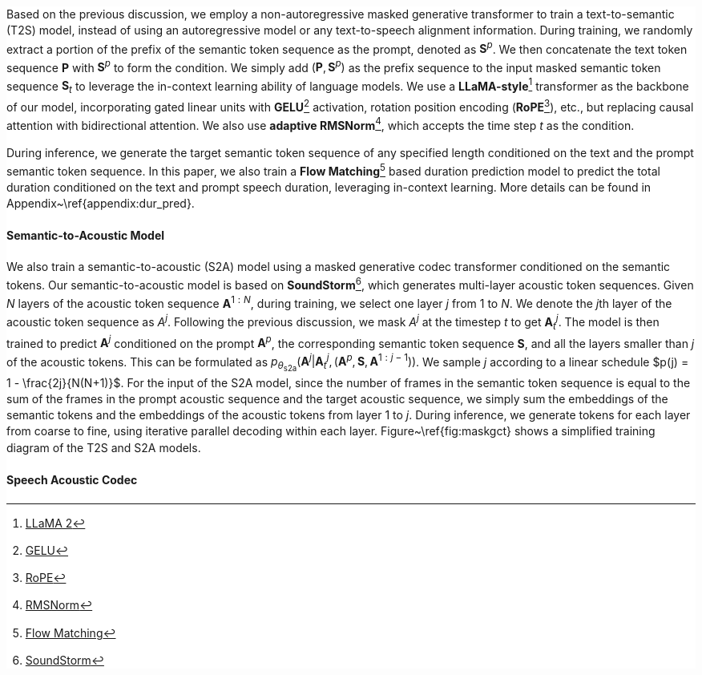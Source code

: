 Based on the previous discussion, we employ a non-autoregressive masked generative transformer to train a text-to-semantic (T2S) model, instead of using an autoregressive model or any text-to-speech alignment information.
During training, we randomly extract a portion of the prefix of the semantic token sequence as the prompt, denoted as $\mathbf{S}^p$.
We then concatenate the text token sequence $\mathbf{P}$ with $\mathbf{S}^p$ to form the condition.
We simply add $(\mathbf{P}, \mathbf{S}^p)$ as the prefix sequence to the input masked semantic token sequence $\mathbf{S}_t$ to leverage the in-context learning ability of language models.
We use a **LLaMA-style**[^41] transformer as the backbone of our model, incorporating gated linear units with **GELU**[^42] activation, rotation position encoding (**RoPE**[^43]), etc., but replacing causal attention with bidirectional attention.
We also use **adaptive RMSNorm**[^44], which accepts the time step $t$ as the condition.

During inference, we generate the target semantic token sequence of any specified length conditioned on the text and the prompt semantic token sequence.
In this paper, we also train a **Flow Matching**[^45] based duration prediction model to predict the total duration conditioned on the text and prompt speech duration, leveraging in-context learning.
More details can be found in Appendix~\ref{appendix:dur_pred}.

</td><td>

</td></tr>
<tr><td>

#### Semantic-to-Acoustic Model

We also train a semantic-to-acoustic (S2A) model using a masked generative codec transformer conditioned on the semantic tokens.
Our semantic-to-acoustic model is based on **SoundStorm**[^19], which generates multi-layer acoustic token sequences.
Given $N$ layers of the acoustic token sequence $\mathbf{A}^{1:N}$, during training, we select one layer $j$ from $1$ to $N$.
We denote the $j$th layer of the acoustic token sequence as $A^j$.
Following the previous discussion, we mask $A^j$ at the timestep $t$ to get $\mathbf{A}^j_t$.
The model is then trained to predict $\mathbf{A}^j$ conditioned on the prompt $\mathbf{A}^p$, the corresponding semantic token sequence $\mathbf{S}$, and all the layers smaller than $j$ of the acoustic tokens.
This can be formulated as $p_{\theta_{\text{s2a}}}(\mathbf{A}^j|\mathbf{A}^j_t, (\mathbf{A}^p, \mathbf{S}, \mathbf{A}^{1:j-1}))$.
We sample $j$ according to a linear schedule $p(j) = 1 - \frac{2j}{N(N+1)}$.
For the input of the S2A model, since the number of frames in the semantic token sequence is equal to the sum of the frames in the prompt acoustic sequence and the target acoustic sequence, we simply sum the embeddings of the semantic tokens and the embeddings of the acoustic tokens from layer $1$ to $j$.
During inference, we generate tokens for each layer from coarse to fine, using iterative parallel decoding within each layer.
Figure~\ref{fig:maskgct} shows a simplified training diagram of the T2S and S2A models.

</td><td>

</td></tr>
<tr><td>

#### Speech Acoustic Codec


[^01]: [SPEAR-TTS](2023.02.07_SPEAR-TTS.md)
[^02]: [VALL-E](2023.01.05_VALL-E.md)
[^03]: [BASE-TTS](2024.02.12_BASE-TTS.md)
[^04]: [CLaM-TTS](../2024.04.03_CLaM-TTS.md)
[^05]: [VoiceCraft](../2024.03.25_VoiceCraft.md)
[^06]: [Seed-TTS](../2024.06.04_Seed-TTS.md)
[^07]: [NaturalSpeech2](../../Diffusion/2023.04.18_NaturalSpeech2.md)
[^08]: [NaturalSpeech3/FACodec](../../Diffusion/2024.03.05_NaturalSpeech3.md)
[^09]: [Voicebox](../../Diffusion/2023.06.23_Voicebox.md)
[^10]: [Mega-TTS](2023.06.06_Mega-TTS.md)
[^11]: Maskgit: Masked generative image transformer.
[^12]: Muse: Text-to-image generation via masked generative transformers.
[^13]: Mage: Masked generative encoder to unify representation learning and image synthesis.
[^14]: Magvit: Masked generative video transformer.
[^15]: Language model beats diffusion–tokenizer is key to visual generation.
[^16]: Vampnet: Music generation via masked acoustic token modeling.
[^17]: Masksr: Masked language model for full-band speech restoration.
[^18]: Masked audio generation using a single non-autoregressive transformer.
[^19]: [SoundStorm](2023.05.16_SoundStorm.md)
[^20]: [VQ-VAE](../../../Modules/VQ/2017.11.02_VQ-VAE.md)
[^21]: [FastSpeech2](../../Acoustic/2020.06.08_FastSpeech2.md)
[^22]: [FastSpeech](../../Acoustic/2019.05.22_FastSpeech.md)
[^23]: [NaturalSpeech](../../E2E/2022.05.09_NaturalSpeech.md)
[^24]: [Tacotron](../../Acoustic/2017.03.29_Tacotron.md)
[^25]: [VITS](../../E2E/2021.06.11_VITS.md)
[^26]: [EnCodec](../../SpeechCodec/2022.10.24_EnCodec.md)
[^27]: [MusicGen](../../Music/2023.06.08_MusicGen.md)
[^28]: [SoundStream](../../SpeechCodec/2021.07.07_SoundStream.md)
[^29]: [SimpleSpeech](../../Diffusion/2024.06.04_SimpleSpeech.md)
[^30]: [DiTTo-TTS](../../Diffusion/2024.06.17_DiTTo-TTS.md)
[^31]: [E2 TTS](../../Diffusion/2024.06.26_E2_TTS.md)
[^32]: Improved masked image generation with token-critic.
[^33]: [W2V-BERT](../../SpeechRepresentation/2021.08.07_W2V-BERT.md)
[^34]: [HuBERT](../../SpeechRepresentation/2021.06.14_HuBERT.md)
[^35]: [WavLM](../../SpeechRepresentation/2021.10.26_WavLM.md)
[^36]: [DAC](../../SpeechCodec/2023.06.11_Descript-Audio-Codec.md)
[^37]: [TorToise-TTS](../../Diffusion/2023.05.12_TorToise-TTS.md)
[^38]: [RepCodec](../../SpeechCodec/2023.08.31_RepCodec.md)
[^39]: [ConvNeXt](../../_Basis/2022.01.10_ConvNeXt.md)
[^40]: [VQ-GAN](../../../Modules/VQ/2020.12.17_VQGAN.md)
[^41]: [LLaMA 2](../../TextLM/2023.07.18_LLaMA2.md)
[^42]: [GELU](../../../Modules/Activation/GELU.md)
[^43]: [RoPE](../../../Modules/PositionEmb/RoPE.md)
[^44]: [RMSNorm](../../../Modules/Normalization/2019.10.16_RMSNorm.md)
[^45]: [Flow Matching](../../Diffusion/2022.10.06_Flow_Matching.md)
[^46]: [Vocos](../../Vocoder/2023.03.01_Vocos.md)
[^47]: [Emilia](../../../Datasets/2024.07.07_Emilia.md)
[^48]: [LibriSpeech](../../../Datasets/2015.04.19_LibriSpeech.md)
[^49]: [Common Voice](../../../Datasets/CommonVoice.md)
[^50]: [DiDiSpeech](../../../Datasets/2020.10.19_DiDiSpeech.md)
[^51]: [Wav2Vec2.0](../../SpeechRepresentation/2020.06.20_Wav2Vec2.0.md)
[^52]: [XTTS](../2024.06.07_XTTS.md)
[^53]: [CosyVoice](2024.07.07_CosyVoice.md)
[^54]: [Phonemizer](../../_Basis/Phonemizer.md)
[^55]: [BPE](../../_Basis/2015.08.31_BPE.md) A New Algorithm for Data Compression.
[^56]: [AdamW](../../../Modules/Optimization/2017.11.14_AdamW.md)
[^57]: [CFG](../../Diffusion/2022.07.26_Classifier-Free_Guidance.md)
[^58]: Common diffusion noise schedules and sample steps are flawed.
[^59]: L2-ARCTIC: A non-native english speech corpus.
[^60]: [ESD](../../../Datasets/2020.10.28_ESD.md)
[^61]: xue2024convert
[^62]: [AutoVC](../../Voice_Conversion/2019.05.14_AutoVC.md)
[^63]: [Emotion2Vec](../../SpeechRepresentation/2023.12.23_Emotion2Vec.md)